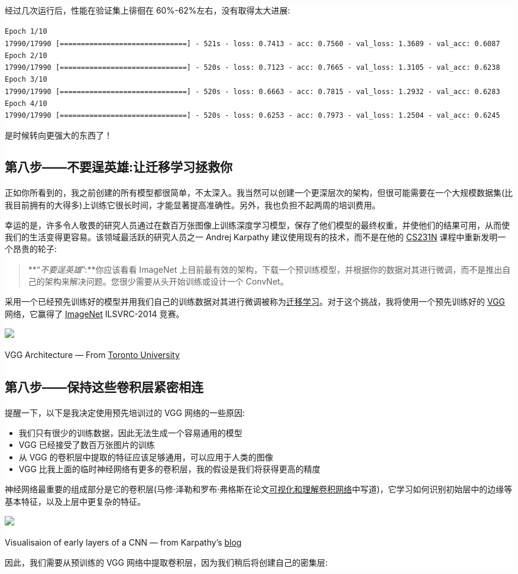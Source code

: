 经过几次运行后，性能在验证集上徘徊在 60%-62%左右，没有取得太大进展:

```
Epoch 1/10
17990/17990 [==============================] - 521s - loss: 0.7413 - acc: 0.7560 - val_loss: 1.3689 - val_acc: 0.6087
Epoch 2/10
17990/17990 [==============================] - 520s - loss: 0.7123 - acc: 0.7665 - val_loss: 1.3105 - val_acc: 0.6238
Epoch 3/10
17990/17990 [==============================] - 520s - loss: 0.6663 - acc: 0.7815 - val_loss: 1.2932 - val_acc: 0.6283
Epoch 4/10
17990/17990 [==============================] - 520s - loss: 0.6253 - acc: 0.7973 - val_loss: 1.2504 - val_acc: 0.6245
```

是时候转向更强大的东西了！

## 第八步——不要逞英雄:让迁移学习拯救你

正如你所看到的，我之前创建的所有模型都很简单，不太深入。我当然可以创建一个更深层次的架构，但很可能需要在一个大规模数据集(比我目前拥有的大得多)上训练它很长时间，才能显著提高准确性。另外，我也负担不起两周的培训费用。

幸运的是，许多令人敬畏的研究人员通过在数百万张图像上训练深度学习模型，保存了他们模型的最终权重，并使他们的结果可用，从而使我们的生活变得更容易。该领域最活跃的研究人员之一 Andrej Karpathy 建议使用现有的技术，而不是在他的 [CS231N](http://cs231n.github.io/convolutional-networks/) 课程中重新发明一个昂贵的轮子:

> **“*不要逞英雄*”:**你应该看看 ImageNet 上目前最有效的架构，下载一个预训练模型，并根据你的数据对其进行微调，而不是推出自己的架构来解决问题。您很少需要从头开始训练或设计一个 ConvNet。

采用一个已经预先训练好的模型并用我们自己的训练数据对其进行微调被称为[迁移学习](https://en.wikipedia.org/wiki/Transfer_learning)。对于这个挑战，我将使用一个预先训练好的 [VGG](https://arxiv.org/pdf/1409.1556) 网络，它赢得了 [ImageNet](http://www.image-net.org/) ILSVRC-2014 竞赛。

![](img/bf14e8e28334a24a8ae22c55a4e1de6d.png)

VGG Architecture — From [Toronto University](https://www.cs.toronto.edu/~frossard/post/vgg16/)

## 第八步——保持这些卷积层紧密相连

提醒一下，以下是我决定使用预先培训过的 VGG 网络的一些原因:

*   我们只有很少的训练数据，因此无法生成一个容易通用的模型
*   VGG 已经接受了数百万张图片的训练
*   从 VGG 的卷积层中提取的特征应该足够通用，可以应用于人类的图像
*   VGG 比我上面的临时神经网络有更多的卷积层，我的假设是我们将获得更高的精度

神经网络最重要的组成部分是它的卷积层(马修·泽勒和罗布·弗格斯在论文[可视化和理解卷积网络](https://arxiv.org/abs/1311.2901)中写道)，它学习如何识别初始层中的边缘等基本特征，以及上层中更复杂的特征。

![](img/7d1bf967d1283563eb946323ccd59ffc.png)

Visualisaion of early layers of a CNN — from Karpathy’s [blog](http://karpathy.github.io/)

因此，我们需要从预训练的 VGG 网络中提取卷积层，因为我们稍后将创建自己的密集层:
